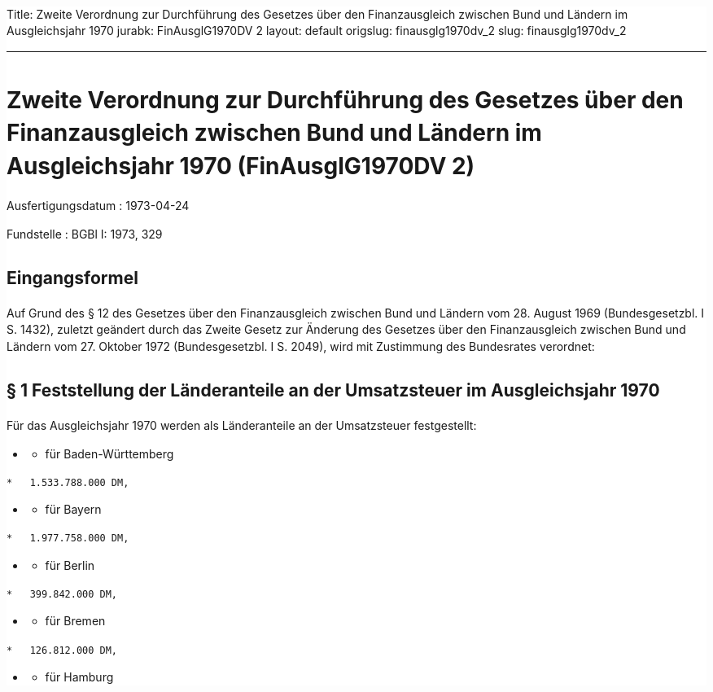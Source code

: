 Title: Zweite Verordnung zur Durchführung des Gesetzes über den Finanzausgleich zwischen
  Bund und Ländern im Ausgleichsjahr 1970
jurabk: FinAusglG1970DV 2
layout: default
origslug: finausglg1970dv_2
slug: finausglg1970dv_2

---

# Zweite Verordnung zur Durchführung des Gesetzes über den Finanzausgleich zwischen Bund und Ländern im Ausgleichsjahr 1970 (FinAusglG1970DV 2)

Ausfertigungsdatum
:   1973-04-24

Fundstelle
:   BGBl I: 1973, 329



## Eingangsformel

Auf Grund des § 12 des Gesetzes über den Finanzausgleich zwischen Bund
und Ländern vom 28. August 1969 (Bundesgesetzbl. I S. 1432), zuletzt
geändert durch das Zweite Gesetz zur Änderung des Gesetzes über den
Finanzausgleich zwischen Bund und Ländern vom 27. Oktober 1972
(Bundesgesetzbl. I S. 2049), wird mit Zustimmung des Bundesrates
verordnet:


## § 1 Feststellung der Länderanteile an der Umsatzsteuer im Ausgleichsjahr 1970

Für das Ausgleichsjahr 1970 werden als Länderanteile an der
Umsatzsteuer festgestellt:

*    *   für Baden-Württemberg

    *   1.533.788.000 DM,


*    *   für Bayern

    *   1.977.758.000 DM,


*    *   für Berlin

    *   399.842.000 DM,


*    *   für Bremen

    *   126.812.000 DM,


*    *   für Hamburg
